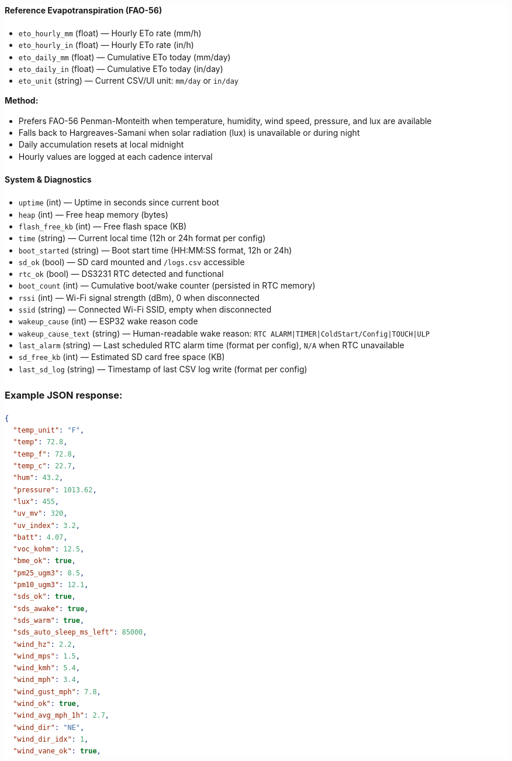 #### Reference Evapotranspiration (FAO-56)
- `eto_hourly_mm` (float) — Hourly ETo rate (mm/h)
- `eto_hourly_in` (float) — Hourly ETo rate (in/h)
- `eto_daily_mm` (float) — Cumulative ETo today (mm/day)
- `eto_daily_in` (float) — Cumulative ETo today (in/day)
- `eto_unit` (string) — Current CSV/UI unit: `mm/day` or `in/day`

**Method:**
- Prefers FAO-56 Penman-Monteith when temperature, humidity, wind speed, pressure, and lux are available
- Falls back to Hargreaves-Samani when solar radiation (lux) is unavailable or during night
- Daily accumulation resets at local midnight
- Hourly values are logged at each cadence interval

#### System & Diagnostics
- `uptime` (int) — Uptime in seconds since current boot
- `heap` (int) — Free heap memory (bytes)
- `flash_free_kb` (int) — Free flash space (KB)
- `time` (string) — Current local time (12h or 24h format per config)
- `boot_started` (string) — Boot start time (HH:MM:SS format, 12h or 24h)
- `sd_ok` (bool) — SD card mounted and `/logs.csv` accessible
- `rtc_ok` (bool) — DS3231 RTC detected and functional
- `boot_count` (int) — Cumulative boot/wake counter (persisted in RTC memory)
- `rssi` (int) — Wi-Fi signal strength (dBm), 0 when disconnected
- `ssid` (string) — Connected Wi-Fi SSID, empty when disconnected
- `wakeup_cause` (int) — ESP32 wake reason code
- `wakeup_cause_text` (string) — Human-readable wake reason: `RTC ALARM|TIMER|ColdStart/Config|TOUCH|ULP`
- `last_alarm` (string) — Last scheduled RTC alarm time (format per config), `N/A` when RTC unavailable
- `sd_free_kb` (int) — Estimated SD card free space (KB)
- `last_sd_log` (string) — Timestamp of last CSV log write (format per config)

### Example JSON response:
```json
{
  "temp_unit": "F",
  "temp": 72.8,
  "temp_f": 72.8,
  "temp_c": 22.7,
  "hum": 43.2,
  "pressure": 1013.62,
  "lux": 455,
  "uv_mv": 320,
  "uv_index": 3.2,
  "batt": 4.07,
  "voc_kohm": 12.5,
  "bme_ok": true,
  "pm25_ugm3": 8.5,
  "pm10_ugm3": 12.1,
  "sds_ok": true,
  "sds_awake": true,
  "sds_warm": true,
  "sds_auto_sleep_ms_left": 85000,
  "wind_hz": 2.2,
  "wind_mps": 1.5,
  "wind_kmh": 5.4,
  "wind_mph": 3.4,
  "wind_gust_mph": 7.8,
  "wind_ok": true,
  "wind_avg_mph_1h": 2.7,
  "wind_dir": "NE",
  "wind_dir_idx": 1,
  "wind_vane_ok": true,
```